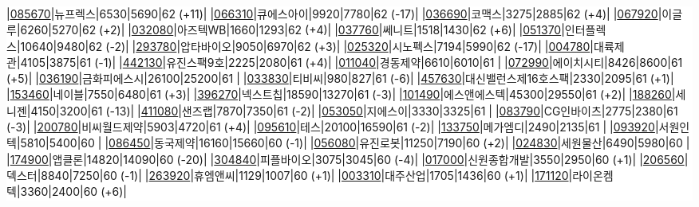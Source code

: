 |[085670](https://finance.daum.net/quotes/A085670)|뉴프렉스|6530|5690|62 (+11)|
|[066310](https://finance.daum.net/quotes/A066310)|큐에스아이|9920|7780|62 (-17)|
|[036690](https://finance.daum.net/quotes/A036690)|코맥스|3275|2885|62 (+4)|
|[067920](https://finance.daum.net/quotes/A067920)|이글루|6260|5270|62 (+2)|
|[032080](https://finance.daum.net/quotes/A032080)|아즈텍WB|1660|1293|62 (+4)|
|[037760](https://finance.daum.net/quotes/A037760)|쎄니트|1518|1430|62 (+6)|
|[051370](https://finance.daum.net/quotes/A051370)|인터플렉스|10640|9480|62 (-2)|
|[293780](https://finance.daum.net/quotes/A293780)|압타바이오|9050|6970|62 (+3)|
|[025320](https://finance.daum.net/quotes/A025320)|시노펙스|7194|5990|62 (-17)|
|[004780](https://finance.daum.net/quotes/A004780)|대륙제관|4105|3875|61 (-1)|
|[442130](https://finance.daum.net/quotes/A442130)|유진스팩9호|2225|2080|61 (+4)|
|[011040](https://finance.daum.net/quotes/A011040)|경동제약|6610|6010|61 |
|[072990](https://finance.daum.net/quotes/A072990)|에이치시티|8426|8600|61 (+5)|
|[036190](https://finance.daum.net/quotes/A036190)|금화피에스시|26100|25200|61 |
|[033830](https://finance.daum.net/quotes/A033830)|티비씨|980|827|61 (-6)|
|[457630](https://finance.daum.net/quotes/A457630)|대신밸런스제16호스팩|2330|2095|61 (+1)|
|[153460](https://finance.daum.net/quotes/A153460)|네이블|7550|6480|61 (+3)|
|[396270](https://finance.daum.net/quotes/A396270)|넥스트칩|18590|13270|61 (-3)|
|[101490](https://finance.daum.net/quotes/A101490)|에스앤에스텍|45300|29550|61 (+2)|
|[188260](https://finance.daum.net/quotes/A188260)|세니젠|4150|3200|61 (-13)|
|[411080](https://finance.daum.net/quotes/A411080)|샌즈랩|7870|7350|61 (-2)|
|[053050](https://finance.daum.net/quotes/A053050)|지에스이|3330|3325|61 |
|[083790](https://finance.daum.net/quotes/A083790)|CG인바이츠|2775|2380|61 (-3)|
|[200780](https://finance.daum.net/quotes/A200780)|비씨월드제약|5903|4720|61 (+4)|
|[095610](https://finance.daum.net/quotes/A095610)|테스|20100|16590|61 (-2)|
|[133750](https://finance.daum.net/quotes/A133750)|메가엠디|2490|2135|61 |
|[093920](https://finance.daum.net/quotes/A093920)|서원인텍|5810|5400|60 |
|[086450](https://finance.daum.net/quotes/A086450)|동국제약|16160|15660|60 (-1)|
|[056080](https://finance.daum.net/quotes/A056080)|유진로봇|11250|7190|60 (+2)|
|[024830](https://finance.daum.net/quotes/A024830)|세원물산|6490|5980|60 |
|[174900](https://finance.daum.net/quotes/A174900)|앱클론|14820|14090|60 (-20)|
|[304840](https://finance.daum.net/quotes/A304840)|피플바이오|3075|3045|60 (-4)|
|[017000](https://finance.daum.net/quotes/A017000)|신원종합개발|3550|2950|60 (+1)|
|[206560](https://finance.daum.net/quotes/A206560)|덱스터|8840|7250|60 (-1)|
|[263920](https://finance.daum.net/quotes/A263920)|휴엠앤씨|1129|1007|60 (+1)|
|[003310](https://finance.daum.net/quotes/A003310)|대주산업|1705|1436|60 (+1)|
|[171120](https://finance.daum.net/quotes/A171120)|라이온켐텍|3360|2400|60 (+6)|